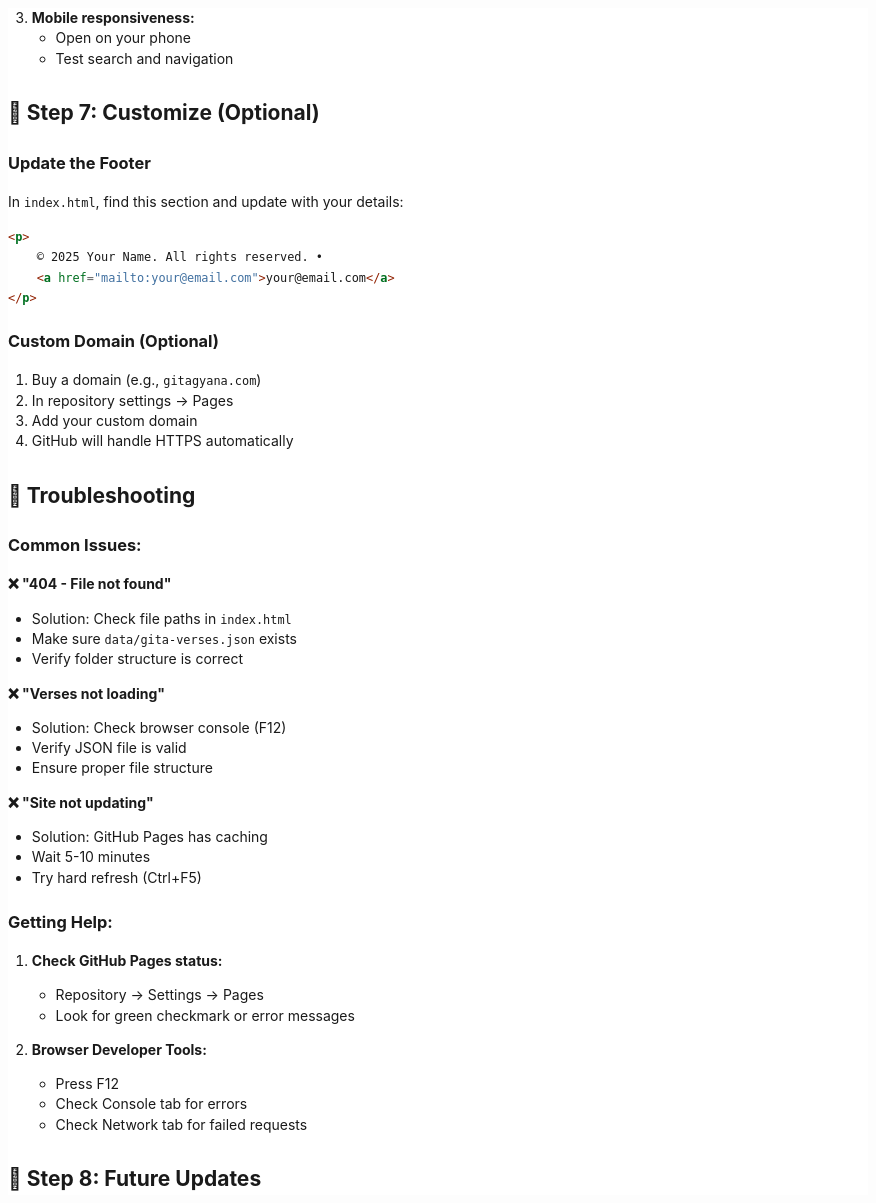 3. **Mobile responsiveness:**
   - Open on your phone
   - Test search and navigation

## 🔧 Step 7: Customize (Optional)

### Update the Footer
In `index.html`, find this section and update with your details:
```html
<p>
    © 2025 Your Name. All rights reserved. • 
    <a href="mailto:your@email.com">your@email.com</a>
</p>
```

### Custom Domain (Optional)
1. Buy a domain (e.g., `gitagyana.com`)
2. In repository settings → Pages
3. Add your custom domain
4. GitHub will handle HTTPS automatically

## 🚨 Troubleshooting

### Common Issues:

**❌ "404 - File not found"**
- Solution: Check file paths in `index.html`
- Make sure `data/gita-verses.json` exists
- Verify folder structure is correct

**❌ "Verses not loading"**
- Solution: Check browser console (F12)
- Verify JSON file is valid
- Ensure proper file structure

**❌ "Site not updating"**
- Solution: GitHub Pages has caching
- Wait 5-10 minutes
- Try hard refresh (Ctrl+F5)

### Getting Help:

1. **Check GitHub Pages status:**
   - Repository → Settings → Pages
   - Look for green checkmark or error messages

2. **Browser Developer Tools:**
   - Press F12
   - Check Console tab for errors
   - Check Network tab for failed requests

## 🔄 Step 8: Future Updates
